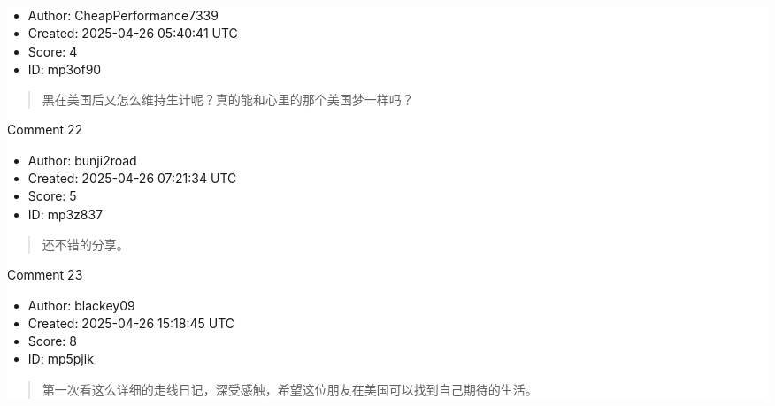 - Author: CheapPerformance7339
- Created: 2025-04-26 05:40:41 UTC
- Score: 4
- ID: mp3of90

> 黑在美国后又怎么维持生计呢？真的能和心里的那个美国梦一样吗？

Comment 22

- Author: bunji2road
- Created: 2025-04-26 07:21:34 UTC
- Score: 5
- ID: mp3z837

> 还不错的分享。

Comment 23

- Author: blackey09
- Created: 2025-04-26 15:18:45 UTC
- Score: 8
- ID: mp5pjik

> 第一次看这么详细的走线日记，深受感触，希望这位朋友在美国可以找到自己期待的生活。
